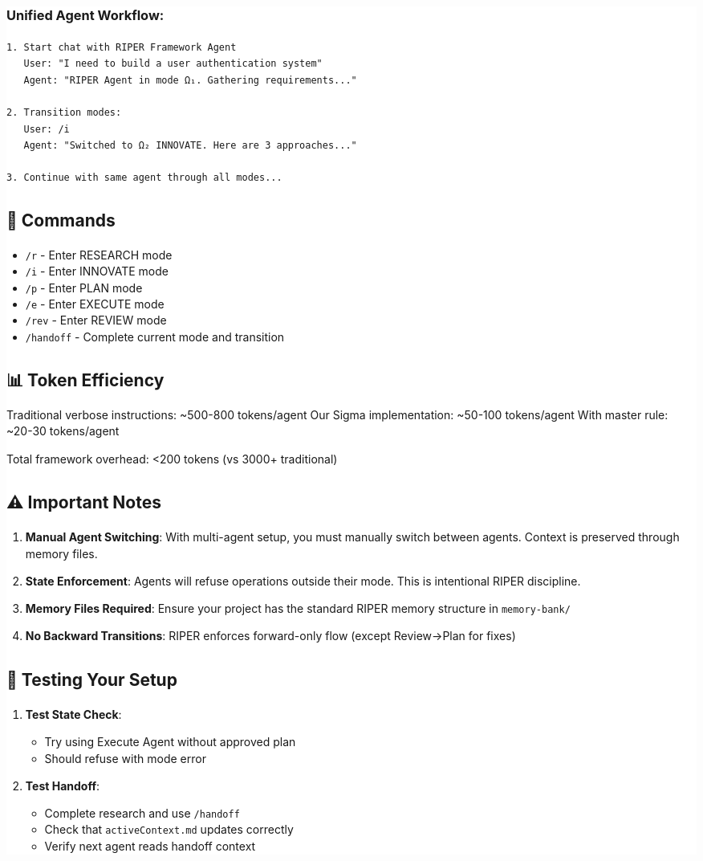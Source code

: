 ### Unified Agent Workflow:
```
1. Start chat with RIPER Framework Agent
   User: "I need to build a user authentication system"
   Agent: "RIPER Agent in mode Ω₁. Gathering requirements..."
   
2. Transition modes:
   User: /i
   Agent: "Switched to Ω₂ INNOVATE. Here are 3 approaches..."
   
3. Continue with same agent through all modes...
```

## 🔧 Commands

- `/r` - Enter RESEARCH mode
- `/i` - Enter INNOVATE mode  
- `/p` - Enter PLAN mode
- `/e` - Enter EXECUTE mode
- `/rev` - Enter REVIEW mode
- `/handoff` - Complete current mode and transition

## 📊 Token Efficiency

Traditional verbose instructions: ~500-800 tokens/agent
Our Sigma implementation: ~50-100 tokens/agent
With master rule: ~20-30 tokens/agent

Total framework overhead: <200 tokens (vs 3000+ traditional)

## ⚠️ Important Notes

1. **Manual Agent Switching**: With multi-agent setup, you must manually switch between agents. Context is preserved through memory files.

2. **State Enforcement**: Agents will refuse operations outside their mode. This is intentional RIPER discipline.

3. **Memory Files Required**: Ensure your project has the standard RIPER memory structure in `memory-bank/`

4. **No Backward Transitions**: RIPER enforces forward-only flow (except Review→Plan for fixes)

## 🧪 Testing Your Setup

1. **Test State Check**:
   - Try using Execute Agent without approved plan
   - Should refuse with mode error

2. **Test Handoff**:
   - Complete research and use `/handoff`
   - Check that `activeContext.md` updates correctly
   - Verify next agent reads handoff context
